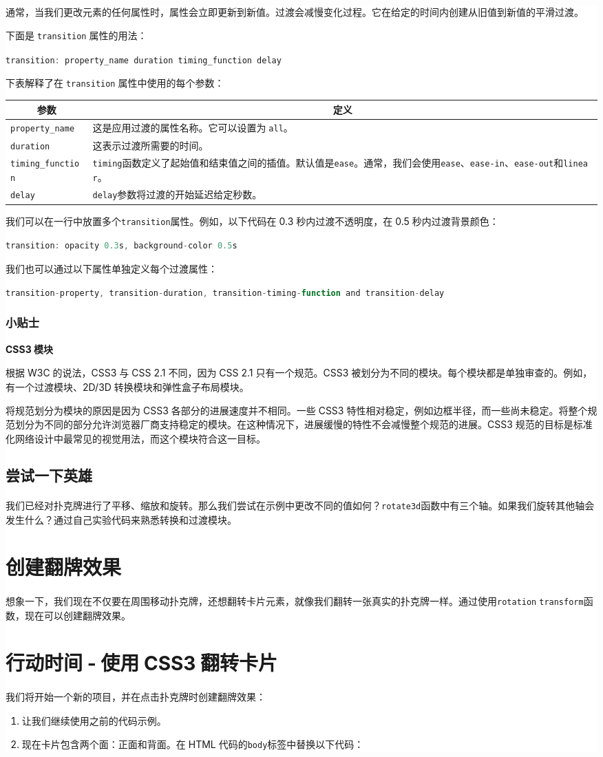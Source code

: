 通常，当我们更改元素的任何属性时，属性会立即更新到新值。过渡会减慢变化过程。它在给定的时间内创建从旧值到新值的平滑过渡。

下面是 `transition` 属性的用法：

```js
transition: property_name duration timing_function delay
```

下表解释了在 `transition` 属性中使用的每个参数：

| 参数 | 定义 |
| --- | --- |
| `property_name` | 这是应用过渡的属性名称。它可以设置为 `all`。 |
| `duration` | 这表示过渡所需要的时间。 |
| `timing_function` | `timing`函数定义了起始值和结束值之间的插值。默认值是`ease`。通常，我们会使用`ease`、`ease-in`、`ease-out`和`linear`。 |
| `delay` | `delay`参数将过渡的开始延迟给定秒数。 |

我们可以在一行中放置多个`transition`属性。例如，以下代码在 0.3 秒内过渡不透明度，在 0.5 秒内过渡背景颜色：

```js
transition: opacity 0.3s, background-color 0.5s
```

我们也可以通过以下属性单独定义每个过渡属性：

```js
transition-property, transition-duration, transition-timing-function and transition-delay
```

### 小贴士

**CSS3 模块**

根据 W3C 的说法，CSS3 与 CSS 2.1 不同，因为 CSS 2.1 只有一个规范。CSS3 被划分为不同的模块。每个模块都是单独审查的。例如，有一个过渡模块、2D/3D 转换模块和弹性盒子布局模块。

将规范划分为模块的原因是因为 CSS3 各部分的进展速度并不相同。一些 CSS3 特性相对稳定，例如边框半径，而一些尚未稳定。将整个规范划分为不同的部分允许浏览器厂商支持稳定的模块。在这种情况下，进展缓慢的特性不会减慢整个规范的进展。CSS3 规范的目标是标准化网络设计中最常见的视觉用法，而这个模块符合这一目标。

## 尝试一下英雄

我们已经对扑克牌进行了平移、缩放和旋转。那么我们尝试在示例中更改不同的值如何？`rotate3d`函数中有三个轴。如果我们旋转其他轴会发生什么？通过自己实验代码来熟悉转换和过渡模块。

# 创建翻牌效果

想象一下，我们现在不仅要在周围移动扑克牌，还想翻转卡片元素，就像我们翻转一张真实的扑克牌一样。通过使用`rotation` `transform`函数，现在可以创建翻牌效果。

# 行动时间 - 使用 CSS3 翻转卡片

我们将开始一个新的项目，并在点击扑克牌时创建翻牌效果：

1.  让我们继续使用之前的代码示例。

1.  现在卡片包含两个面：正面和背面。在 HTML 代码的`body`标签中替换以下代码：
